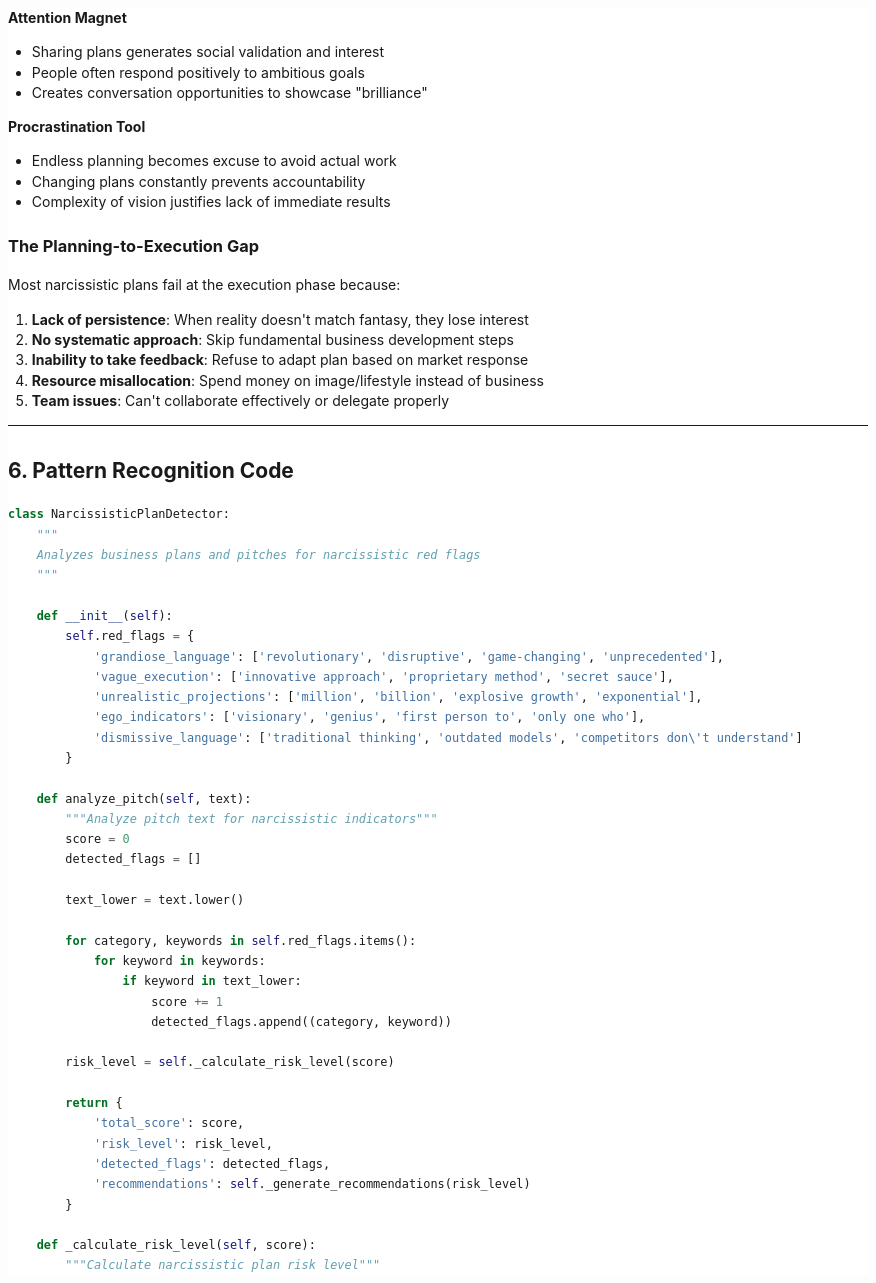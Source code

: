 **Attention Magnet**
- Sharing plans generates social validation and interest
- People often respond positively to ambitious goals
- Creates conversation opportunities to showcase "brilliance"

**Procrastination Tool**
- Endless planning becomes excuse to avoid actual work
- Changing plans constantly prevents accountability
- Complexity of vision justifies lack of immediate results

### The Planning-to-Execution Gap

Most narcissistic plans fail at the execution phase because:

1. **Lack of persistence**: When reality doesn't match fantasy, they lose interest
2. **No systematic approach**: Skip fundamental business development steps
3. **Inability to take feedback**: Refuse to adapt plan based on market response
4. **Resource misallocation**: Spend money on image/lifestyle instead of business
5. **Team issues**: Can't collaborate effectively or delegate properly

---

## 6. Pattern Recognition Code

```python
class NarcissisticPlanDetector:
    """
    Analyzes business plans and pitches for narcissistic red flags
    """
    
    def __init__(self):
        self.red_flags = {
            'grandiose_language': ['revolutionary', 'disruptive', 'game-changing', 'unprecedented'],
            'vague_execution': ['innovative approach', 'proprietary method', 'secret sauce'],
            'unrealistic_projections': ['million', 'billion', 'explosive growth', 'exponential'],
            'ego_indicators': ['visionary', 'genius', 'first person to', 'only one who'],
            'dismissive_language': ['traditional thinking', 'outdated models', 'competitors don\'t understand']
        }
    
    def analyze_pitch(self, text):
        """Analyze pitch text for narcissistic indicators"""
        score = 0
        detected_flags = []
        
        text_lower = text.lower()
        
        for category, keywords in self.red_flags.items():
            for keyword in keywords:
                if keyword in text_lower:
                    score += 1
                    detected_flags.append((category, keyword))
        
        risk_level = self._calculate_risk_level(score)
        
        return {
            'total_score': score,
            'risk_level': risk_level,
            'detected_flags': detected_flags,
            'recommendations': self._generate_recommendations(risk_level)
        }
    
    def _calculate_risk_level(self, score):
        """Calculate narcissistic plan risk level"""
```